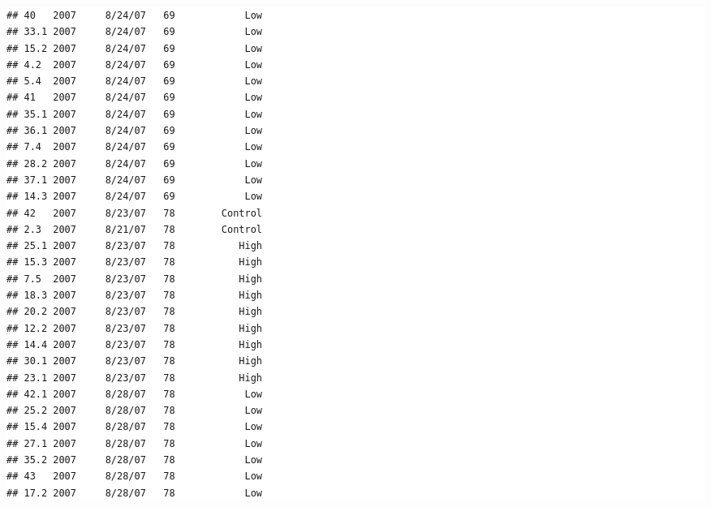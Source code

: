     ## 40   2007     8/24/07   69            Low
    ## 33.1 2007     8/24/07   69            Low
    ## 15.2 2007     8/24/07   69            Low
    ## 4.2  2007     8/24/07   69            Low
    ## 5.4  2007     8/24/07   69            Low
    ## 41   2007     8/24/07   69            Low
    ## 35.1 2007     8/24/07   69            Low
    ## 36.1 2007     8/24/07   69            Low
    ## 7.4  2007     8/24/07   69            Low
    ## 28.2 2007     8/24/07   69            Low
    ## 37.1 2007     8/24/07   69            Low
    ## 14.3 2007     8/24/07   69            Low
    ## 42   2007     8/23/07   78        Control
    ## 2.3  2007     8/21/07   78        Control
    ## 25.1 2007     8/23/07   78           High
    ## 15.3 2007     8/23/07   78           High
    ## 7.5  2007     8/23/07   78           High
    ## 18.3 2007     8/23/07   78           High
    ## 20.2 2007     8/23/07   78           High
    ## 12.2 2007     8/23/07   78           High
    ## 14.4 2007     8/23/07   78           High
    ## 30.1 2007     8/23/07   78           High
    ## 23.1 2007     8/23/07   78           High
    ## 42.1 2007     8/28/07   78            Low
    ## 25.2 2007     8/28/07   78            Low
    ## 15.4 2007     8/28/07   78            Low
    ## 27.1 2007     8/28/07   78            Low
    ## 35.2 2007     8/28/07   78            Low
    ## 43   2007     8/28/07   78            Low
    ## 17.2 2007     8/28/07   78            Low